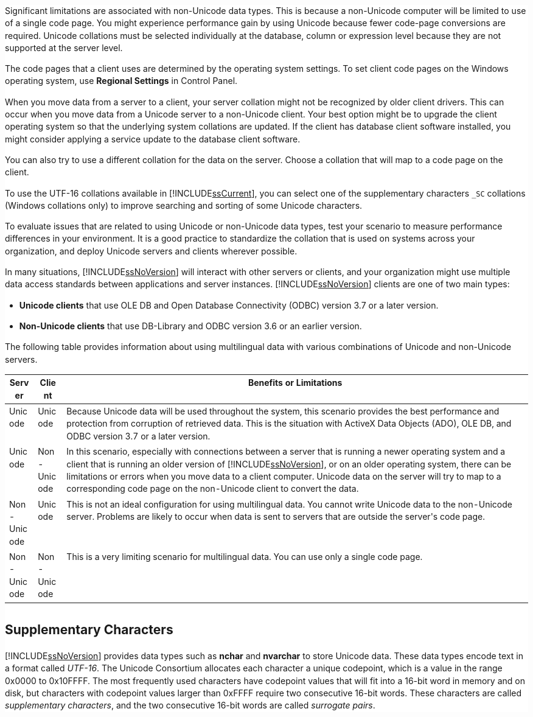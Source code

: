  Significant limitations are associated with non-Unicode data types. This is because a non-Unicode computer will be limited to use of a single code page. You might experience performance gain by using Unicode because fewer code-page conversions are required. Unicode collations must be selected individually at the database, column or expression level because they are not supported at the server level.    
    
 The code pages that a client uses are determined by the operating system settings. To set client code pages on the Windows operating system, use **Regional Settings** in Control Panel.    
    
 When you move data from a server to a client, your server collation might not be recognized by older client drivers. This can occur when you move data from a Unicode server to a non-Unicode client. Your best option might be to upgrade the client operating system so that the underlying system collations are updated. If the client has database client software installed, you might consider applying a service update to the database client software.    
    
 You can also try to use a different collation for the data on the server. Choose a collation that will map to a code page on the client.    
    
 To use the UTF-16 collations available in [!INCLUDE[ssCurrent](../../includes/sscurrent-md.md)], you can select one of the supplementary characters `_SC` collations (Windows collations only) to improve searching and sorting of some Unicode characters.    
    
 To evaluate issues that are related to using Unicode or non-Unicode data types, test your scenario to measure performance differences in your environment. It is a good practice to standardize the collation that is used on systems across your organization, and deploy Unicode servers and clients wherever possible.    
    
 In many situations, [!INCLUDE[ssNoVersion](../../includes/ssnoversion-md.md)] will interact with other servers or clients, and your organization might use multiple data access standards between applications and server instances. [!INCLUDE[ssNoVersion](../../includes/ssnoversion-md.md)] clients are one of two main types:    
    
-   **Unicode clients** that use OLE DB and Open Database Connectivity (ODBC) version 3.7 or a later version.    
    
-   **Non-Unicode clients** that use DB-Library and ODBC version 3.6 or an earlier version.    
    
 The following table provides information about using multilingual data with various combinations of Unicode and non-Unicode servers.    
    
|Server|Client|Benefits or Limitations|    
|------------|------------|-----------------------------|    
|Unicode|Unicode|Because Unicode data will be used throughout the system, this scenario provides the best performance and protection from corruption of retrieved data. This is the situation with ActiveX Data Objects (ADO), OLE DB, and ODBC version 3.7 or a later version.|    
|Unicode|Non-Unicode|In this scenario, especially with connections between a server that is running a newer operating system and a client that is running an older version of [!INCLUDE[ssNoVersion](../../includes/ssnoversion-md.md)], or on an older operating system, there can be limitations or errors when you move data to a client computer. Unicode data on the server will try to map to a corresponding code page on the non-Unicode client to convert the data.|    
|Non-Unicode|Unicode|This is not an ideal configuration for using multilingual data. You cannot write Unicode data to the non-Unicode server. Problems are likely to occur when data is sent to servers that are outside the server's code page.|    
|Non-Unicode|Non-Unicode|This is a very limiting scenario for multilingual data. You can use only a single code page.|    
    
##  <a name="Supplementary_Characters"></a> Supplementary Characters    
 [!INCLUDE[ssNoVersion](../../includes/ssnoversion-md.md)] provides data types such as **nchar** and **nvarchar** to store Unicode data. These data types encode text in a format called *UTF-16*. The Unicode Consortium allocates each character a unique codepoint, which is a value in the range 0x0000 to 0x10FFFF. The most frequently used characters have codepoint values that will fit into a 16-bit word in memory and on disk, but characters with codepoint values larger than 0xFFFF require two consecutive 16-bit words. These characters are called *supplementary characters*, and the two consecutive 16-bit words are called *surrogate pairs*.    
    